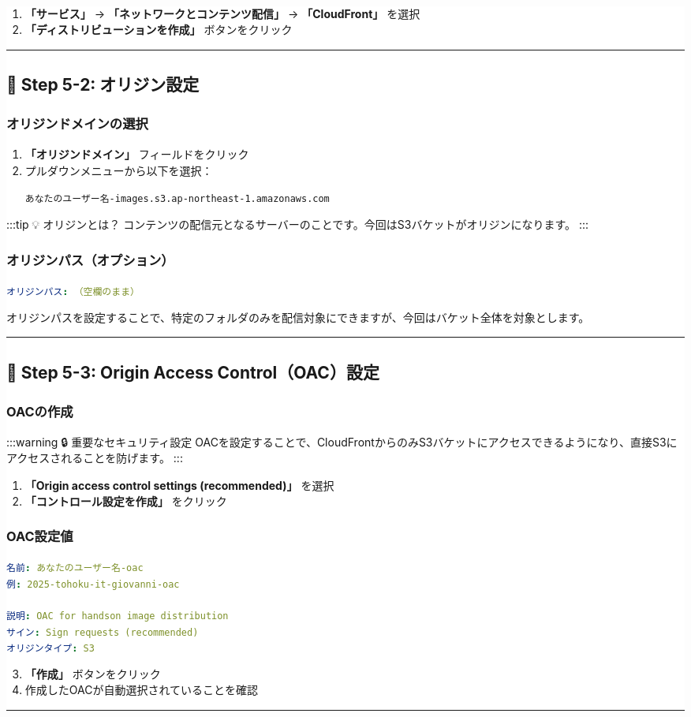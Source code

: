 1. **「サービス」** → **「ネットワークとコンテンツ配信」** → **「CloudFront」** を選択
2. **「ディストリビューションを作成」** ボタンをクリック

---

## 🎯 Step 5-2: オリジン設定

### オリジンドメインの選択

1. **「オリジンドメイン」** フィールドをクリック
2. プルダウンメニューから以下を選択：
   ```
   あなたのユーザー名-images.s3.ap-northeast-1.amazonaws.com
   ```

:::tip 💡 オリジンとは？
コンテンツの配信元となるサーバーのことです。今回はS3バケットがオリジンになります。
:::

### オリジンパス（オプション）

```yaml
オリジンパス: （空欄のまま）
```

オリジンパスを設定することで、特定のフォルダのみを配信対象にできますが、今回はバケット全体を対象とします。

---

## 🔐 Step 5-3: Origin Access Control（OAC）設定

### OACの作成

:::warning 🔒 重要なセキュリティ設定
OACを設定することで、CloudFrontからのみS3バケットにアクセスできるようになり、直接S3にアクセスされることを防げます。
:::

1. **「Origin access control settings (recommended)」** を選択
2. **「コントロール設定を作成」** をクリック

### OAC設定値

```yaml
名前: あなたのユーザー名-oac
例: 2025-tohoku-it-giovanni-oac

説明: OAC for handson image distribution
サイン: Sign requests (recommended)
オリジンタイプ: S3
```

3. **「作成」** ボタンをクリック
4. 作成したOACが自動選択されていることを確認

---

